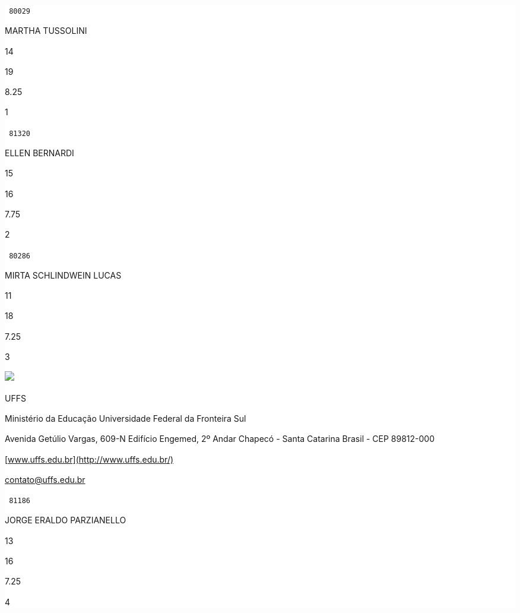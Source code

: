      80029

   MARTHA TUSSOLINI

   14

   19

   8.25

   1

     81320

   ELLEN BERNARDI

   15

   16

   7.75

   2

     80286

   MIRTA SCHLINDWEIN LUCAS

   11

   18

   7.25

   3

      

 ![](Image177.gif)

 UFFS

 Ministério da Educação Universidade Federal da Fronteira Sul

 Avenida Getúlio Vargas, 609-N Edifício Engemed, 2º Andar Chapecó - Santa Catarina Brasil - CEP 89812-000

 [www.uffs.edu.br](http://www.uffs.edu.br/)

 [contato@uffs.edu.br](mailto:contato@uffs.edu.br)

  

  

     81186

   JORGE ERALDO PARZIANELLO

   13

   16

   7.25

   4
